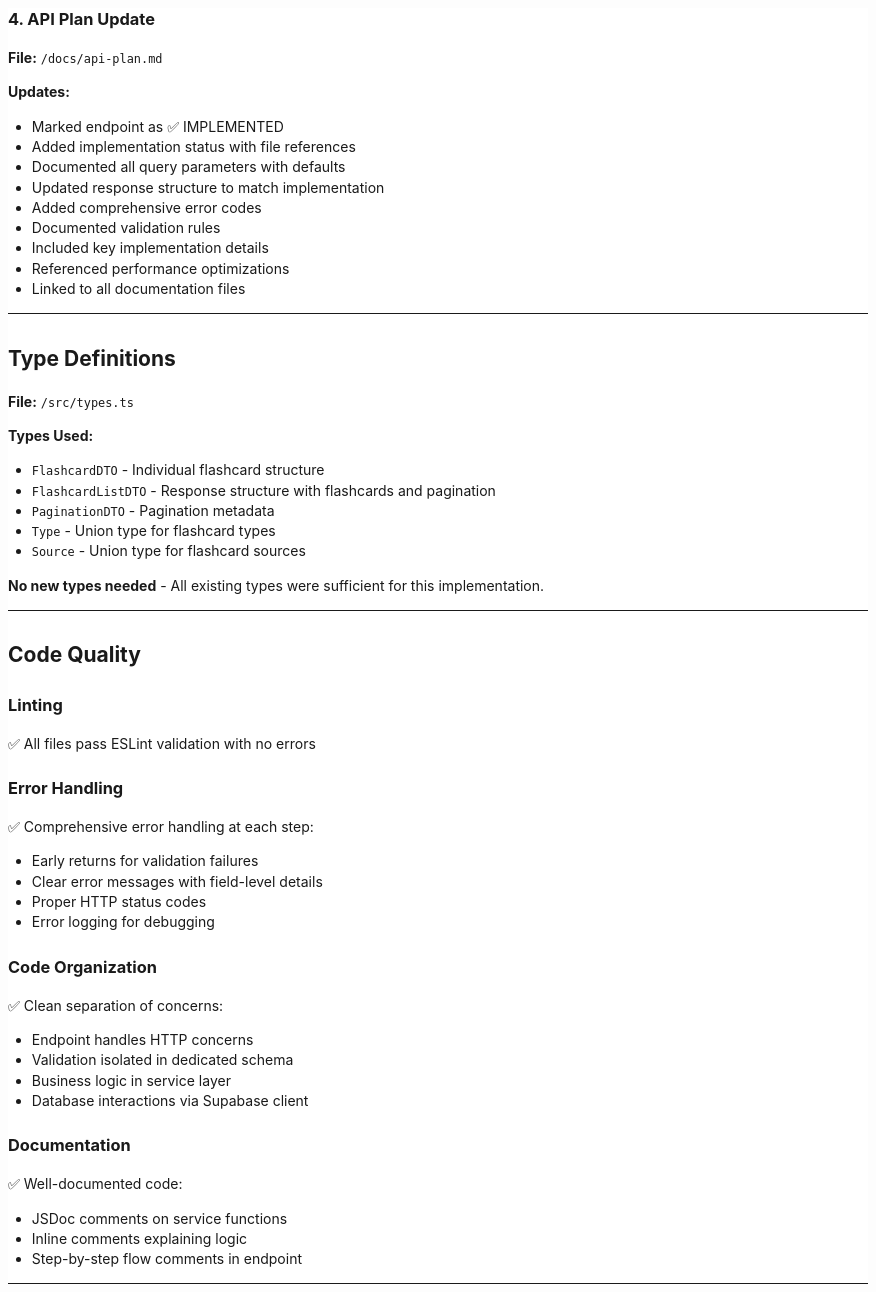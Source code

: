 ### 4. API Plan Update
**File:** `/docs/api-plan.md`

**Updates:**
- Marked endpoint as ✅ IMPLEMENTED
- Added implementation status with file references
- Documented all query parameters with defaults
- Updated response structure to match implementation
- Added comprehensive error codes
- Documented validation rules
- Included key implementation details
- Referenced performance optimizations
- Linked to all documentation files

---

## Type Definitions

**File:** `/src/types.ts`

**Types Used:**
- `FlashcardDTO` - Individual flashcard structure
- `FlashcardListDTO` - Response structure with flashcards and pagination
- `PaginationDTO` - Pagination metadata
- `Type` - Union type for flashcard types
- `Source` - Union type for flashcard sources

**No new types needed** - All existing types were sufficient for this implementation.

---

## Code Quality

### Linting
✅ All files pass ESLint validation with no errors

### Error Handling
✅ Comprehensive error handling at each step:
- Early returns for validation failures
- Clear error messages with field-level details
- Proper HTTP status codes
- Error logging for debugging

### Code Organization
✅ Clean separation of concerns:
- Endpoint handles HTTP concerns
- Validation isolated in dedicated schema
- Business logic in service layer
- Database interactions via Supabase client

### Documentation
✅ Well-documented code:
- JSDoc comments on service functions
- Inline comments explaining logic
- Step-by-step flow comments in endpoint

---